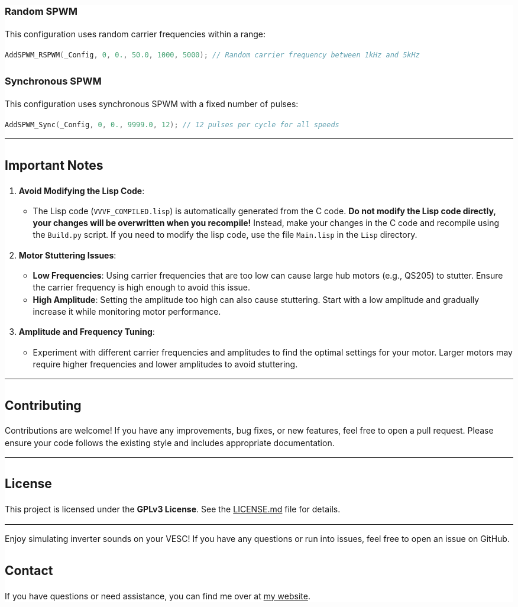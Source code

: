 ### Random SPWM
This configuration uses random carrier frequencies within a range:
```c
AddSPWM_RSPWM(_Config, 0, 0., 50.0, 1000, 5000); // Random carrier frequency between 1kHz and 5kHz
```

### Synchronous SPWM
This configuration uses synchronous SPWM with a fixed number of pulses:
```c
AddSPWM_Sync(_Config, 0, 0., 9999.0, 12); // 12 pulses per cycle for all speeds
```

---

## Important Notes

1. **Avoid Modifying the Lisp Code**:
   - The Lisp code (`VVVF_COMPILED.lisp`) is automatically generated from the C code. **Do not modify the Lisp code directly, your changes will be overwritten when you recompile!** Instead, make your changes in the C code and recompile using the `Build.py` script. If you need to modify the lisp code, use the file `Main.lisp` in the `Lisp` directory.

2. **Motor Stuttering Issues**:
   - **Low Frequencies**: Using carrier frequencies that are too low can cause large hub motors (e.g., QS205) to stutter. Ensure the carrier frequency is high enough to avoid this issue.
   - **High Amplitude**: Setting the amplitude too high can also cause stuttering. Start with a low amplitude and gradually increase it while monitoring motor performance.

3. **Amplitude and Frequency Tuning**:
   - Experiment with different carrier frequencies and amplitudes to find the optimal settings for your motor. Larger motors may require higher frequencies and lower amplitudes to avoid stuttering.

---

## Contributing

Contributions are welcome! If you have any improvements, bug fixes, or new features, feel free to open a pull request. Please ensure your code follows the existing style and includes appropriate documentation.

---

## License

This project is licensed under the **GPLv3 License**. See the [LICENSE.md](LICENSE.md) file for details.

---

Enjoy simulating inverter sounds on your VESC! If you have any questions or run into issues, feel free to open an issue on GitHub.

## Contact

If you have questions or need assistance, you can find me over at [my website](https://tliao.net).